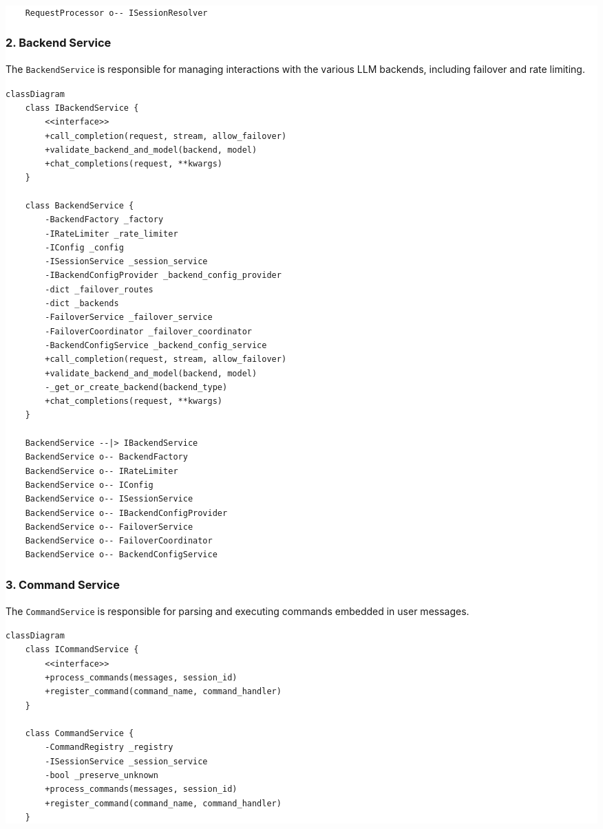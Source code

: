 ```mermaid
    RequestProcessor o-- ISessionResolver
```

### 2. Backend Service

The `BackendService` is responsible for managing interactions with the various LLM backends, including failover and rate limiting.

```mermaid
classDiagram
    class IBackendService {
        <<interface>>
        +call_completion(request, stream, allow_failover)
        +validate_backend_and_model(backend, model)
        +chat_completions(request, **kwargs)
    }

    class BackendService {
        -BackendFactory _factory
        -IRateLimiter _rate_limiter
        -IConfig _config
        -ISessionService _session_service
        -IBackendConfigProvider _backend_config_provider
        -dict _failover_routes
        -dict _backends
        -FailoverService _failover_service
        -FailoverCoordinator _failover_coordinator
        -BackendConfigService _backend_config_service
        +call_completion(request, stream, allow_failover)
        +validate_backend_and_model(backend, model)
        -_get_or_create_backend(backend_type)
        +chat_completions(request, **kwargs)
    }

    BackendService --|> IBackendService
    BackendService o-- BackendFactory
    BackendService o-- IRateLimiter
    BackendService o-- IConfig
    BackendService o-- ISessionService
    BackendService o-- IBackendConfigProvider
    BackendService o-- FailoverService
    BackendService o-- FailoverCoordinator
    BackendService o-- BackendConfigService
```

### 3. Command Service

The `CommandService` is responsible for parsing and executing commands embedded in user messages.

```mermaid
classDiagram
    class ICommandService {
        <<interface>>
        +process_commands(messages, session_id)
        +register_command(command_name, command_handler)
    }

    class CommandService {
        -CommandRegistry _registry
        -ISessionService _session_service
        -bool _preserve_unknown
        +process_commands(messages, session_id)
        +register_command(command_name, command_handler)
    }

```